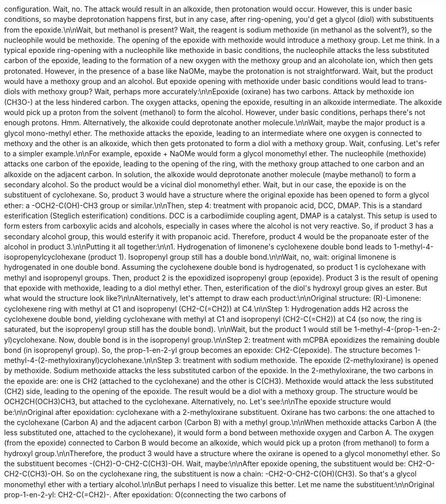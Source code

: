 configuration. Wait, no. The attack would result in an alkoxide, then protonation would occur. However, this is under basic conditions, so maybe deprotonation happens first, but in any case, after ring-opening, you'd get a glycol (diol) with substituents from the epoxide.\n\nWait, but methanol is present? Wait, the reagent is sodium methoxide (in methanol as the solvent?), so the nucleophile would be methoxide. The opening of the epoxide with methoxide would introduce a methoxy group. Let me think. In a typical epoxide ring-opening with a nucleophile like methoxide in basic conditions, the nucleophile attacks the less substituted carbon of the epoxide, leading to the formation of a new oxygen with the methoxy group and an alcoholate ion, which then gets protonated. However, in the presence of a base like NaOMe, maybe the protonation is not straightforward. Wait, but the product would have a methoxy group and an alcohol. But epoxide opening with methoxide under basic conditions would lead to trans-diols with methoxy group? Wait, perhaps more accurately:\n\nEpoxide (oxirane) has two carbons. Attack by methoxide ion (CH3O-) at the less hindered carbon. The oxygen attacks, opening the epoxide, resulting in an alkoxide intermediate. The alkoxide would pick up a proton from the solvent (methanol) to form the alcohol. However, under basic conditions, perhaps there's not enough protons. Hmm. Alternatively, the alkoxide could deprotonate another molecule.\n\nWait, maybe the major product is a glycol mono-methyl ether. The methoxide attacks the epoxide, leading to an intermediate where one oxygen is connected to methoxy and the other is an alkoxide, which then gets protonated to form a diol with a methoxy group. Wait, confusing. Let's refer to a simpler example.\n\nFor example, epoxide + NaOMe would form a glycol monomethyl ether. The nucleophile (methoxide) attacks one carbon of the epoxide, leading to the opening of the ring, with the methoxy group attached to one carbon and an alkoxide on the adjacent carbon. In solution, the alkoxide would deprotonate another molecule (maybe methanol) to form a secondary alcohol. So the product would be a vicinal diol monomethyl ether. Wait, but in our case, the epoxide is on the substituent of cyclohexane. So, product 3 would have a structure where the original epoxide has been opened to form a glycol ether: a -OCH2-C(OH)-CH3 group or similar.\n\nThen, step 4: treatment with propanoic acid, DCC, DMAP. This is a standard esterification (Steglich esterification) conditions. DCC is a carbodiimide coupling agent, DMAP is a catalyst. This setup is used to form esters from carboxylic acids and alcohols, especially in cases where the alcohol is not very reactive. So, if product 3 has a secondary alcohol group, this would esterify it with propanoic acid. Therefore, product 4 would be the propanoate ester of the alcohol in product 3.\n\nPutting it all together:\n\n1. Hydrogenation of limonene's cyclohexene double bond leads to 1-methyl-4-isopropenylcyclohexane (product 1). Isopropenyl group still has a double bond.\n\nWait, no, wait: original limonene is hydrogenated in one double bond. Assuming the cyclohexene double bond is hydrogenated, so product 1 is cyclohexane with methyl and isopropenyl groups. Then, product 2 is the epoxidized isopropenyl group (epoxide). Product 3 is the result of opening that epoxide with methoxide, leading to a diol methyl ether. Then, esterification of the diol's hydroxyl group gives an ester. But what would the structure look like?\n\nAlternatively, let's attempt to draw each product:\n\nOriginal structure: (R)-Limonene: cyclohexene ring with methyl at C1 and isopropenyl (CH2-C(=CH2)) at C4.\n\nStep 1: Hydrogenation adds H2 across the cyclohexene double bond, yielding cyclohexane with methyl at C1 and isopropenyl (CH2-C(=CH2)) at C4 (so now, the ring is saturated, but the isopropenyl group still has the double bond). \n\nWait, but the product 1 would still be 1-methyl-4-(prop-1-en-2-yl)cyclohexane. Now, double bond is in the isopropenyl group.\n\nStep 2: treatment with mCPBA epoxidizes the remaining double bond (in isopropenyl group). So, the prop-1-en-2-yl group becomes an epoxide: CH2-C(epoxide). The structure becomes 1-methyl-4-(2-methyloxiranyl)cyclohexane.\n\nStep 3: treatment with sodium methoxide. The epoxide (2-methyloxirane) is opened by methoxide. Sodium methoxide attacks the less substituted carbon of the epoxide. In the 2-methyloxirane, the two carbons in the epoxide are: one is CH2 (attached to the cyclohexane) and the other is C(CH3). Methoxide would attack the less substituted (CH2) side, leading to the opening of the epoxide. The result would be a diol with a methoxy group. The structure would be OCH2CH(OCH3)CH3, but attached to the cyclohexane. Alternatively, no. Let's see:\n\nThe epoxide structure would be:\n\nOriginal after epoxidation: cyclohexane with a 2-methyloxirane substituent. Oxirane has two carbons: the one attached to the cyclohexane (Carbon A) and the adjacent carbon (Carbon B) with a methyl group.\n\nWhen methoxide attacks Carbon A (the less substituted one, attached to the cyclohexane), it would form a bond between methoxide oxygen and Carbon A. The oxygen (from the epoxide) connected to Carbon B would become an alkoxide, which would pick up a proton (from methanol) to form a hydroxyl group.\n\nTherefore, the product 3 would have a structure where the oxirane is opened to a glycol monomethyl ether. So the substituent becomes -(CH2)-O-CH2-C(CH3)-OH. Wait, maybe:\n\nAfter epoxide opening, the substituent would be: CH2-O-CH2-C(CH3)-OH. So on the cyclohexane ring, the substituent is now a chain: -CH2-O-CH2-C(OH)(CH3). So that's a glycol monomethyl ether with a tertiary alcohol.\n\nBut perhaps I need to visualize this better. Let me name the substituent:\n\nOriginal prop-1-en-2-yl: CH2-C(=CH2)-. After epoxidation: O(connecting the two carbons of